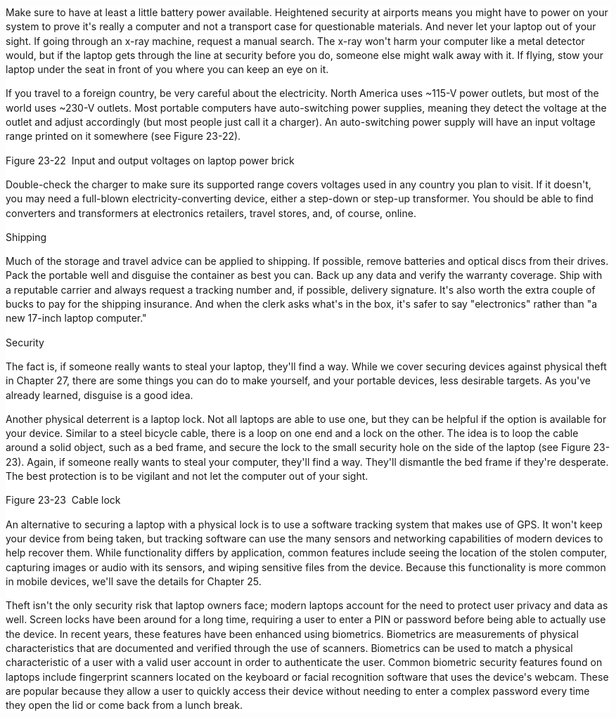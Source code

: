 Make sure to have at least a little battery power available. Heightened security at airports means you might have to power on your system to prove it's really a computer and not a transport case for questionable materials. And never let your laptop out of your sight. If going through an x-ray machine, request a manual search. The x-ray won't harm your computer like a metal detector would, but if the laptop gets through the line at security before you do, someone else might walk away with it. If flying, stow your laptop under the seat in front of you where you can keep an eye on it.

If you travel to a foreign country, be very careful about the electricity. North America uses ~115-V power outlets, but most of the world uses ~230-V outlets. Most portable computers have auto-switching power supplies, meaning they detect the voltage at the outlet and adjust accordingly (but most people just call it a charger). An auto-switching power supply will have an input voltage range printed on it somewhere (see Figure 23-22).

Figure 23-22  Input and output voltages on laptop power brick

Double-check the charger to make sure its supported range covers voltages used in any country you plan to visit. If it doesn't, you may need a full-blown electricity-converting device, either a step-down or step-up transformer. You should be able to find converters and transformers at electronics retailers, travel stores, and, of course, online.

Shipping

Much of the storage and travel advice can be applied to shipping. If possible, remove batteries and optical discs from their drives. Pack the portable well and disguise the container as best you can. Back up any data and verify the warranty coverage. Ship with a reputable carrier and always request a tracking number and, if possible, delivery signature. It's also worth the extra couple of bucks to pay for the shipping insurance. And when the clerk asks what's in the box, it's safer to say "electronics" rather than "a new 17-inch laptop computer."

Security

The fact is, if someone really wants to steal your laptop, they'll find a way. While we cover securing devices against physical theft in Chapter 27, there are some things you can do to make yourself, and your portable devices, less desirable targets. As you've already learned, disguise is a good idea.

Another physical deterrent is a laptop lock. Not all laptops are able to use one, but they can be helpful if the option is available for your device. Similar to a steel bicycle cable, there is a loop on one end and a lock on the other. The idea is to loop the cable around a solid object, such as a bed frame, and secure the lock to the small security hole on the side of the laptop (see Figure 23-23). Again, if someone really wants to steal your computer, they'll find a way. They'll dismantle the bed frame if they're desperate. The best protection is to be vigilant and not let the computer out of your sight.

Figure 23-23  Cable lock

An alternative to securing a laptop with a physical lock is to use a software tracking system that makes use of GPS. It won't keep your device from being taken, but tracking software can use the many sensors and networking capabilities of modern devices to help recover them. While functionality differs by application, common features include seeing the location of the stolen computer, capturing images or audio with its sensors, and wiping sensitive files from the device. Because this functionality is more common in mobile devices, we'll save the details for Chapter 25.

Theft isn't the only security risk that laptop owners face; modern laptops account for the need to protect user privacy and data as well. Screen locks have been around for a long time, requiring a user to enter a PIN or password before being able to actually use the device. In recent years, these features have been enhanced using biometrics. Biometrics are measurements of physical characteristics that are documented and verified through the use of scanners. Biometrics can be used to match a physical characteristic of a user with a valid user account in order to authenticate the user. Common biometric security features found on laptops include fingerprint scanners located on the keyboard or facial recognition software that uses the device's webcam. These are popular because they allow a user to quickly access their device without needing to enter a complex password every time they open the lid or come back from a lunch break.
